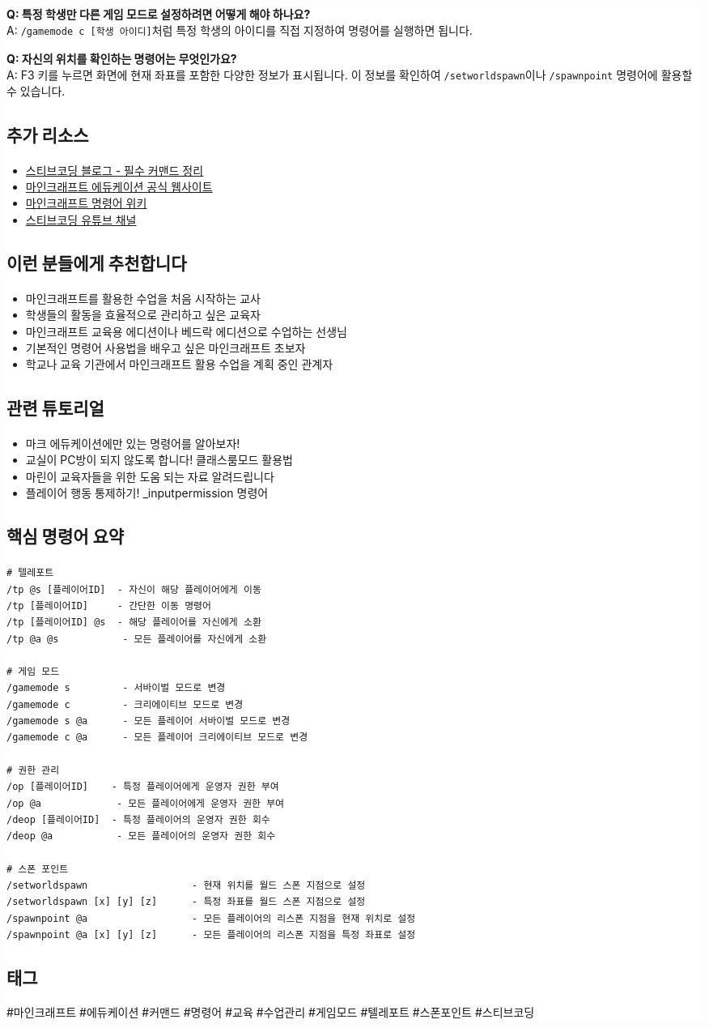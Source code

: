 **Q: 특정 학생만 다른 게임 모드로 설정하려면 어떻게 해야 하나요?**  
A: `/gamemode c [학생 아이디]`처럼 특정 학생의 아이디를 직접 지정하여 명령어를 실행하면 됩니다.

**Q: 자신의 위치를 확인하는 명령어는 무엇인가요?**  
A: F3 키를 누르면 화면에 현재 좌표를 포함한 다양한 정보가 표시됩니다. 이 정보를 확인하여 `/setworldspawn`이나 `/spawnpoint` 명령어에 활용할 수 있습니다.

## 추가 리소스
- [스티브코딩 블로그 - 필수 커맨드 정리](https://stevecoding.tistory.com/6)
- [마인크래프트 에듀케이션 공식 웹사이트](https://education.minecraft.net/)
- [마인크래프트 명령어 위키](https://minecraft.fandom.com/wiki/Commands)
- [스티브코딩 유튜브 채널](https://www.youtube.com/c/스티브코딩)

## 이런 분들에게 추천합니다
- 마인크래프트를 활용한 수업을 처음 시작하는 교사
- 학생들의 활동을 효율적으로 관리하고 싶은 교육자
- 마인크래프트 교육용 에디션이나 베드락 에디션으로 수업하는 선생님
- 기본적인 명령어 사용법을 배우고 싶은 마인크래프트 초보자
- 학교나 교육 기관에서 마인크래프트 활용 수업을 계획 중인 관계자

## 관련 튜토리얼
- 마크 에듀케이션에만 있는 명령어를 알아보자!
- 교실이 PC방이 되지 않도록 합니다! 클래스룸모드 활용법
- 마린이 교육자들을 위한 도움 되는 자료 알려드립니다
- 플레이어 행동 통제하기! _inputpermission 명령어

## 핵심 명령어 요약
```
# 텔레포트
/tp @s [플레이어ID]  - 자신이 해당 플레이어에게 이동
/tp [플레이어ID]     - 간단한 이동 명령어
/tp [플레이어ID] @s  - 해당 플레이어를 자신에게 소환
/tp @a @s           - 모든 플레이어를 자신에게 소환

# 게임 모드
/gamemode s         - 서바이벌 모드로 변경
/gamemode c         - 크리에이티브 모드로 변경
/gamemode s @a      - 모든 플레이어 서바이벌 모드로 변경
/gamemode c @a      - 모든 플레이어 크리에이티브 모드로 변경

# 권한 관리
/op [플레이어ID]    - 특정 플레이어에게 운영자 권한 부여
/op @a             - 모든 플레이어에게 운영자 권한 부여
/deop [플레이어ID]  - 특정 플레이어의 운영자 권한 회수
/deop @a           - 모든 플레이어의 운영자 권한 회수

# 스폰 포인트
/setworldspawn                  - 현재 위치를 월드 스폰 지점으로 설정
/setworldspawn [x] [y] [z]      - 특정 좌표를 월드 스폰 지점으로 설정
/spawnpoint @a                  - 모든 플레이어의 리스폰 지점을 현재 위치로 설정
/spawnpoint @a [x] [y] [z]      - 모든 플레이어의 리스폰 지점을 특정 좌표로 설정
```

## 태그
#마인크래프트 #에듀케이션 #커맨드 #명령어 #교육 #수업관리 #게임모드 #텔레포트 #스폰포인트 #스티브코딩